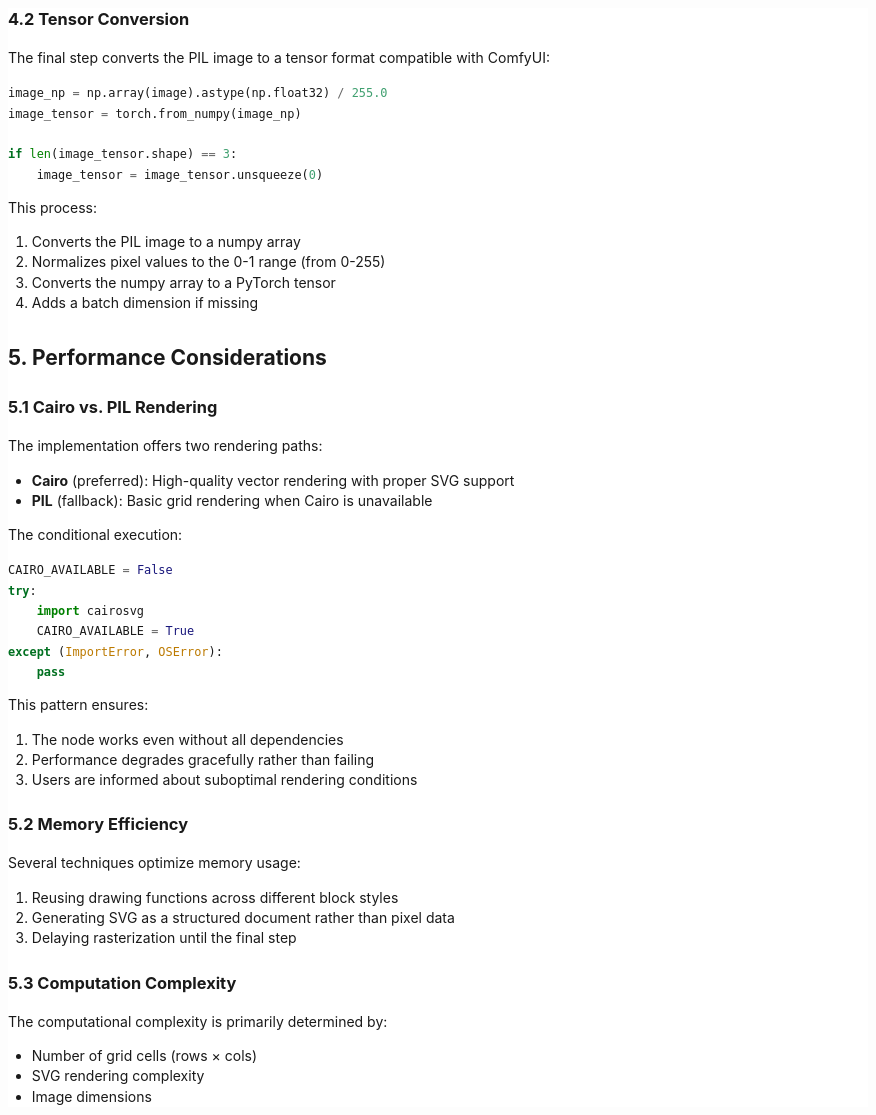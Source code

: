 ### 4.2 Tensor Conversion

The final step converts the PIL image to a tensor format compatible with ComfyUI:

```python
image_np = np.array(image).astype(np.float32) / 255.0
image_tensor = torch.from_numpy(image_np)

if len(image_tensor.shape) == 3:
    image_tensor = image_tensor.unsqueeze(0)
```

This process:
1. Converts the PIL image to a numpy array
2. Normalizes pixel values to the 0-1 range (from 0-255)
3. Converts the numpy array to a PyTorch tensor
4. Adds a batch dimension if missing

## 5. Performance Considerations

### 5.1 Cairo vs. PIL Rendering

The implementation offers two rendering paths:
- **Cairo** (preferred): High-quality vector rendering with proper SVG support
- **PIL** (fallback): Basic grid rendering when Cairo is unavailable

The conditional execution:
```python
CAIRO_AVAILABLE = False
try:
    import cairosvg
    CAIRO_AVAILABLE = True
except (ImportError, OSError):
    pass
```

This pattern ensures:
1. The node works even without all dependencies
2. Performance degrades gracefully rather than failing
3. Users are informed about suboptimal rendering conditions

### 5.2 Memory Efficiency

Several techniques optimize memory usage:
1. Reusing drawing functions across different block styles
2. Generating SVG as a structured document rather than pixel data
3. Delaying rasterization until the final step

### 5.3 Computation Complexity

The computational complexity is primarily determined by:
- Number of grid cells (rows × cols)
- SVG rendering complexity
- Image dimensions
